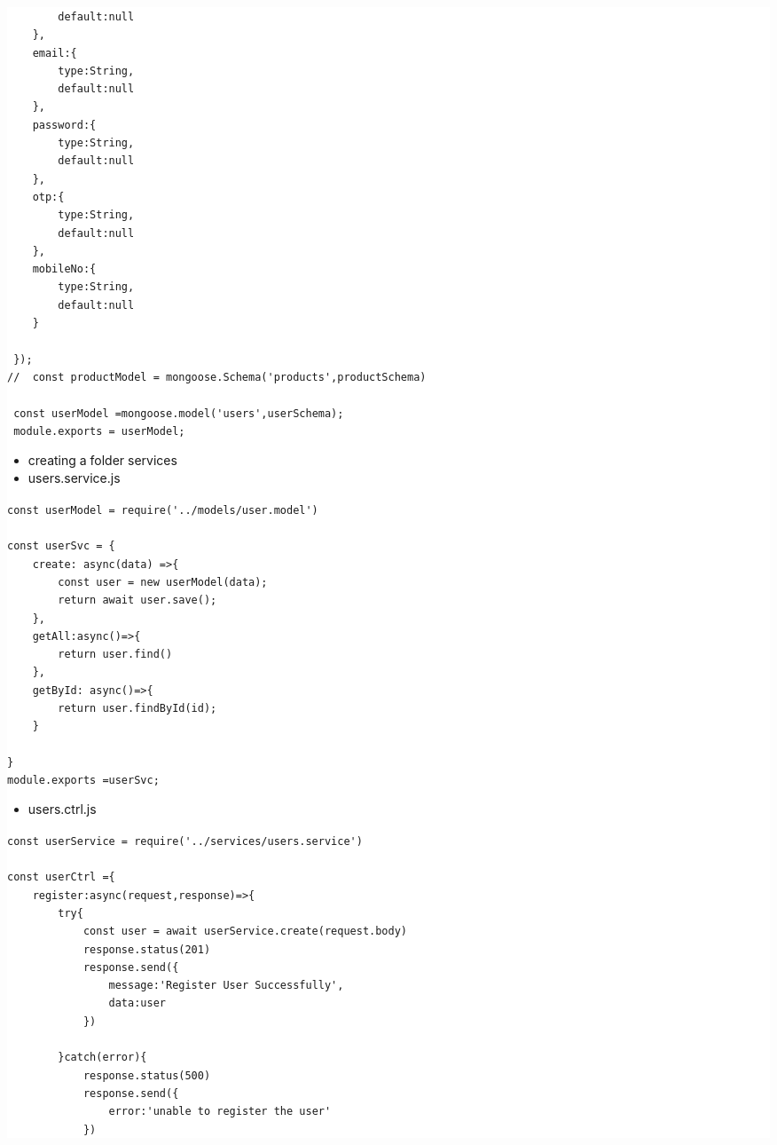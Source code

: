 ```
        default:null
    },
    email:{
        type:String,
        default:null
    },
    password:{
        type:String,
        default:null
    },
    otp:{
        type:String,
        default:null
    },
    mobileNo:{
        type:String,
        default:null
    }

 });
//  const productModel = mongoose.Schema('products',productSchema)

 const userModel =mongoose.model('users',userSchema);
 module.exports = userModel;
```
* creating a folder services
* users.service.js
```
const userModel = require('../models/user.model')

const userSvc = {
    create: async(data) =>{
        const user = new userModel(data);
        return await user.save();
    },
    getAll:async()=>{
        return user.find()
    },
    getById: async()=>{
        return user.findById(id);
    }

}
module.exports =userSvc;
```
* users.ctrl.js
```
const userService = require('../services/users.service')

const userCtrl ={
    register:async(request,response)=>{
        try{
            const user = await userService.create(request.body)
            response.status(201)
            response.send({
                message:'Register User Successfully',
                data:user
            })

        }catch(error){
            response.status(500)
            response.send({
                error:'unable to register the user'
            })
```